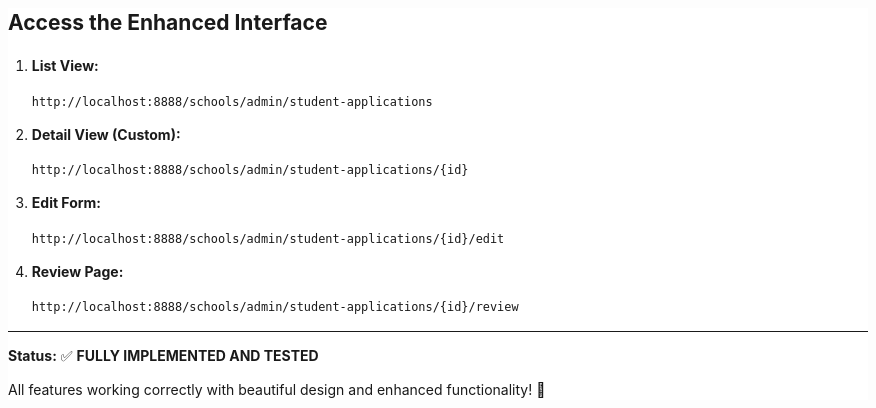 
## Access the Enhanced Interface

1. **List View:**
   ```
   http://localhost:8888/schools/admin/student-applications
   ```

2. **Detail View (Custom):**
   ```
   http://localhost:8888/schools/admin/student-applications/{id}
   ```

3. **Edit Form:**
   ```
   http://localhost:8888/schools/admin/student-applications/{id}/edit
   ```

4. **Review Page:**
   ```
   http://localhost:8888/schools/admin/student-applications/{id}/review
   ```

---

**Status:** ✅ **FULLY IMPLEMENTED AND TESTED**

All features working correctly with beautiful design and enhanced functionality! 🎉

